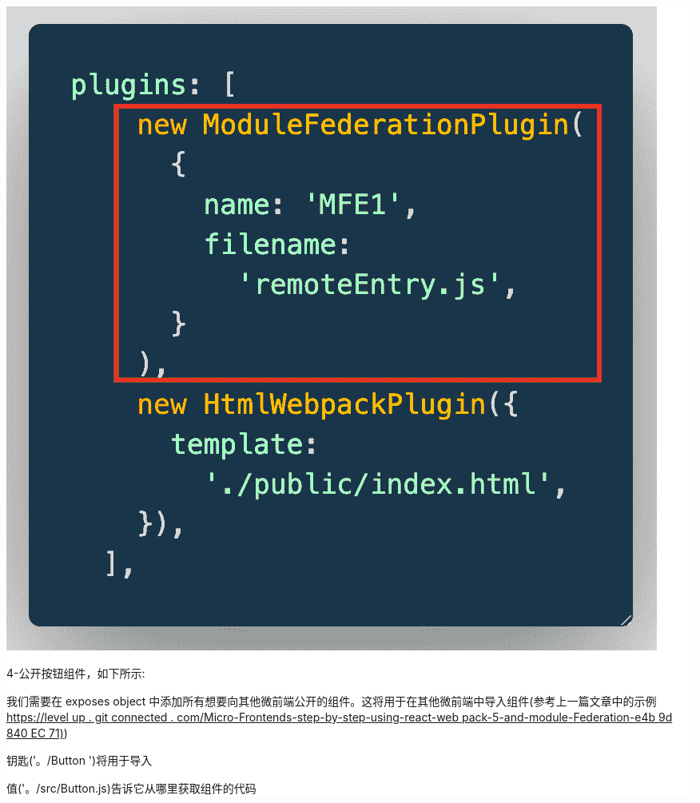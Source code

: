 ![](img/98e857f6be2065b7d4222193a361ef86.png)

4-公开按钮组件，如下所示:

我们需要在 exposes object 中添加所有想要向其他微前端公开的组件。这将用于在其他微前端中导入组件(参考上一篇文章中的示例[https://level up . git connected . com/Micro-Frontends-step-by-step-using-react-web pack-5-and-module-Federation-e4b 9d 840 EC 71)](/micro-frontends-step-by-step-using-react-webpack-5-and-module-federation-e4b9d840ec71))

钥匙(’。/Button ')将用于导入

值('。/src/Button.js)告诉它从哪里获取组件的代码
